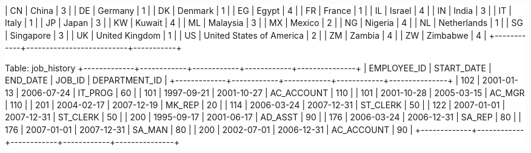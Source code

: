 | CN         | China                    |         3 |
| DE         | Germany                  |         1 |
| DK         | Denmark                  |         1 |
| EG         | Egypt                    |         4 |
| FR         | France                   |         1 |
| IL         | Israel                   |         4 |
| IN         | India                    |         3 |
| IT         | Italy                    |         1 |
| JP         | Japan                    |         3 |
| KW         | Kuwait                   |         4 |
| ML         | Malaysia                 |         3 |
| MX         | Mexico                   |         2 |
| NG         | Nigeria                  |         4 |
| NL         | Netherlands              |         1 |
| SG         | Singapore                |         3 |
| UK         | United Kingdom           |         1 |
| US         | United States of America |         2 |
| ZM         | Zambia                   |         4 |
| ZW         | Zimbabwe                 |         4 |
+------------+--------------------------+-----------+

Table: job_history
+-------------+------------+------------+------------+---------------+
| EMPLOYEE_ID | START_DATE | END_DATE   | JOB_ID     | DEPARTMENT_ID |
+-------------+------------+------------+------------+---------------+
|         102 | 2001-01-13 | 2006-07-24 | IT_PROG    |            60 |
|         101 | 1997-09-21 | 2001-10-27 | AC_ACCOUNT |           110 |
|         101 | 2001-10-28 | 2005-03-15 | AC_MGR     |           110 |
|         201 | 2004-02-17 | 2007-12-19 | MK_REP     |            20 |
|         114 | 2006-03-24 | 2007-12-31 | ST_CLERK   |            50 |
|         122 | 2007-01-01 | 2007-12-31 | ST_CLERK   |            50 |
|         200 | 1995-09-17 | 2001-06-17 | AD_ASST    |            90 |
|         176 | 2006-03-24 | 2006-12-31 | SA_REP     |            80 |
|         176 | 2007-01-01 | 2007-12-31 | SA_MAN     |            80 |
|         200 | 2002-07-01 | 2006-12-31 | AC_ACCOUNT |            90 |
+-------------+------------+------------+------------+---------------+
